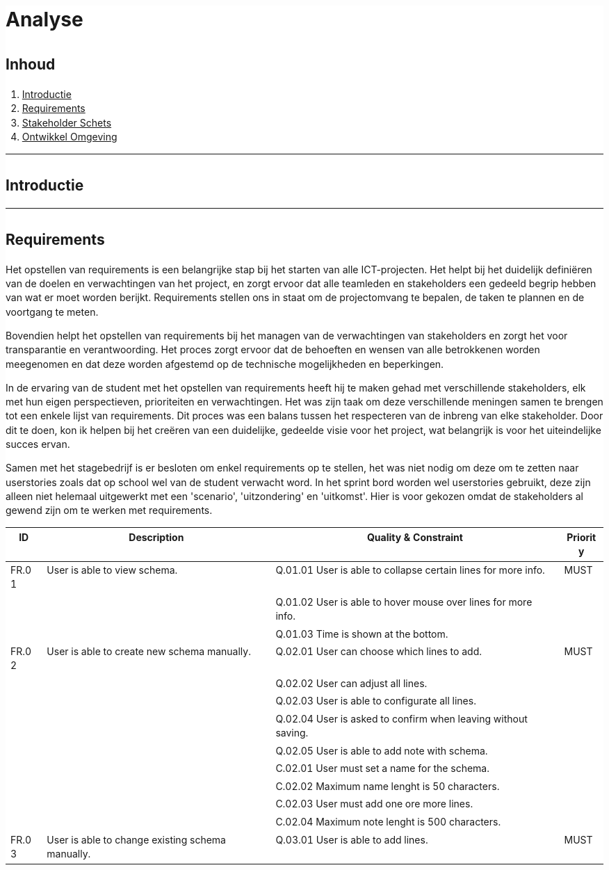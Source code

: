 # Analyse
## Inhoud
1. [Introductie](#introductie)
2. [Requirements](#requirements)
3. [Stakeholder Schets](#stakeholder-schets)
4. [Ontwikkel Omgeving](#ontwikkel-omgeving)

---
## Introductie


---
## Requirements

Het opstellen van requirements is een belangrijke stap bij het starten van alle ICT-projecten. Het helpt bij het duidelijk definiëren van de doelen en verwachtingen van het project, en zorgt ervoor dat alle teamleden en stakeholders een gedeeld begrip hebben van wat er moet worden berijkt. Requirements stellen ons in staat om de projectomvang te bepalen, de taken te plannen en de voortgang te meten.

Bovendien helpt het opstellen van requirements bij het managen van de verwachtingen van stakeholders en zorgt het voor transparantie en verantwoording. Het proces zorgt ervoor dat de behoeften en wensen van alle betrokkenen worden meegenomen en dat deze worden afgestemd op de technische mogelijkheden en beperkingen.

In de ervaring van de student met het opstellen van requirements heeft hij te maken gehad met verschillende stakeholders, elk met hun eigen perspectieven, prioriteiten en verwachtingen. Het was zijn taak om deze verschillende meningen samen te brengen tot een enkele lijst van requirements. Dit proces was een balans tussen het respecteren van de inbreng van elke stakeholder. Door dit te doen, kon ik helpen bij het creëren van een duidelijke, gedeelde visie voor het project, wat belangrijk is voor het uiteindelijke succes ervan.

Samen met het stagebedrijf is er besloten om enkel requirements op te stellen, het was niet nodig om deze om te zetten naar userstories zoals dat op school wel van de student verwacht word. In het sprint bord worden wel userstories gebruikt, deze zijn alleen niet helemaal uitgewerkt met een 'scenario', 'uitzondering' en 'uitkomst'. Hier is voor gekozen omdat de stakeholders al gewend zijn om te werken met requirements.

| ID    | Description                                                                  | Quality & Constraint                                                                           | Priority |
| ----- | ---------------------------------------------------------------------------- | ---------------------------------------------------------------------------------------------- | -------- |
| FR.01 | User is able to view schema.                                                 | Q.01.01 User is able to collapse certain lines for more info.                                  | MUST     |
|       |                                                                              | Q.01.02 User is able to hover mouse over lines for more info.                                  |          |
|       |                                                                              | Q.01.03 Time is shown at the bottom.                                                           |          |
| FR.02 | User is able to create new schema manually.                                  | Q.02.01 User can choose which lines to add.                                                    | MUST     |
|       |                                                                              | Q.02.02 User can adjust all lines.                                                             |          |
|       |                                                                              | Q.02.03 User is able to configurate all lines.                                                 |          |
|       |                                                                              | Q.02.04 User is asked to confirm when leaving without saving.                                  |          |
|       |                                                                              | Q.02.05 User is able to add note with schema.                                                  |          |
|       |                                                                              | C.02.01 User must set a name for the schema.                                                   |          |
|       |                                                                              | C.02.02 Maximum name lenght is 50 characters.                                                  |          |
|       |                                                                              | C.02.03 User must add one ore more lines.                                                      |          |
|       |                                                                              | C.02.04 Maximum note lenght is 500 characters.                                                 |          |
| FR.03 | User is able to change existing schema manually.                             | Q.03.01 User is able to add lines.                                                             | MUST     |
